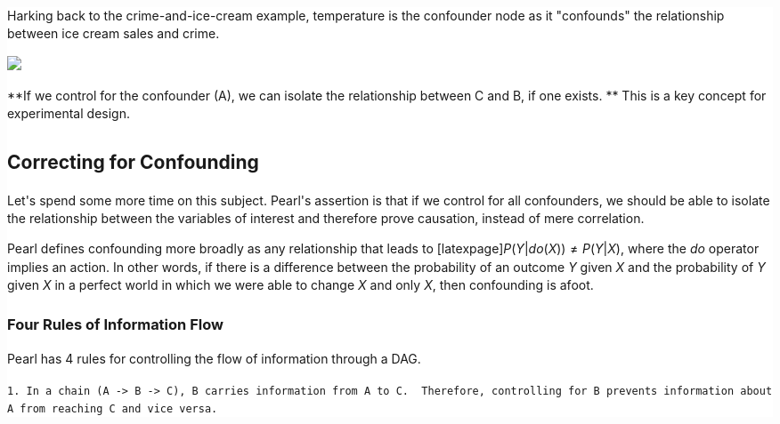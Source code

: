 



Harking back to the crime-and-ice-cream example, temperature is the confounder node as it "confounds" the relationship between ice cream sales and crime.  





![](https://melhanna.com/wp-content/uploads/2020/06/Capture-4.png)





**If we control for the confounder (A), we can isolate the relationship between C and B, if one exists. ** This is a key concept for experimental design.







## Correcting for Confounding







Let's spend some more time on this subject.  Pearl's assertion is that if we control for all confounders, we should be able to isolate the relationship between the variables of interest and therefore prove causation, instead of mere correlation.







Pearl defines confounding more broadly as any relationship that leads to [latexpage]$P(Y|do(X)) \neq P(Y|X)$, where the $do$ operator implies an action.  In other words, if there is a difference between the probability of an outcome $Y$ given $X$ and the probability of $Y$ given $X$ in a perfect world in which we were able to change $X$ and only $X$, then confounding is afoot.







### Four Rules of Information Flow







Pearl has 4 rules for controlling the flow of information through a DAG.










    1. In a chain (A -> B -> C), B carries information from A to C.  Therefore, controlling for B prevents information about A from reaching C and vice versa.
  